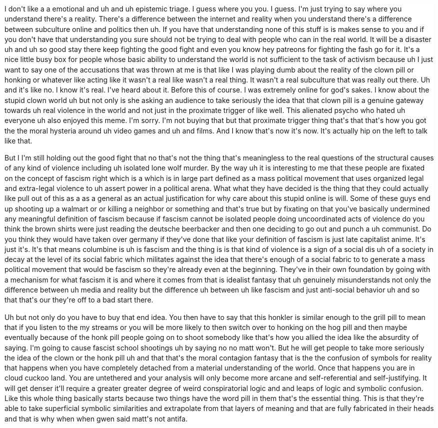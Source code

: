 I don't like a a emotional and uh and uh epistemic triage. I guess where you you. I guess. I'm just trying to say where you understand there's a reality. There's a difference between the internet and reality when you understand there's a difference between subculture online and politics then uh. If you have that understanding none of this stuff is is makes sense to you and if you don't have that understanding you sure  should not be trying to deal with people who can in the real world. It will be a disaster uh and uh so good stay there keep fighting the good fight and even you know hey patreons for fighting the fash go for it. It's a nice little busy box for people whose basic ability to understand the world is not sufficient to the task of activism because uh I just want to say one of the accusations that was thrown at me is that like I was playing dumb about the reality of the clown pill or honking or whatever like acting like it wasn't a real like wasn't a real thing. It wasn't a real subculture that was really out there. Uh and it's like no. I know it's real. I've heard about it. Before this of course. I was extremely online for god's sakes. I know about the stupid clown world  uh but not only is she asking an audience to take seriously the idea that that clown pill is a genuine gateway towards uh real violence in the world and not just in the proximate trigger of like well. This alienated psycho who hated uh everyone uh also enjoyed this meme. I'm sorry. I'm not buying that but that proximate trigger thing that's that that's how you got the the moral hysteria around uh video games and uh and films. And I know that's now it's now. It's actually hip on the left to talk like that.

But I I'm still holding out the good fight that no that's not the thing that's meaningless to the real questions of the structural causes of any kind of violence including uh isolated lone wolf murder. By the way uh it is interesting to me that these people are fixated on the concept of fascism right which is a which is in large part defined as a mass political movement that uses organized legal and extra-legal violence to uh assert power in a political arena. What what they have decided is the thing that they could actually like pull out of this as a as a general as an actual justification for why care about this stupid  online is will. Some of these guys end up shooting up a walmart or or killing a neighbor or something and that's true but by fixating on that you've basically undermined any meaningful definition of fascism because if fascism cannot be isolated people doing uncoordinated acts of violence do you think the brown shirts were just reading the deutsche beerbacker and then one deciding to go out and punch a  uh communist. Do you think they would have taken over germany if they've done that like your definition of fascism is just late capitalist anime. It's just it's. It's that means columbine is uh is fascism and the thing is is that kind of violence is a sign of a social dis uh of a society in decay at the level of its social fabric which militates against the idea that there's enough of a social fabric to to generate a mass political movement that would be fascism so they're already even at the beginning. They've  in their own foundation by going with a mechanism for what fascism it is and where it comes from that is idealist fantasy that uh genuinely misunderstands not only the difference between uh media and reality but the difference uh between uh like fascism and just anti-social behavior uh and so that that's our they're off to a bad start there.


Uh but not only do you have to buy that end idea. You then have to say that this honkler  is similar enough to the grill pill to mean that if you listen to the my streams or you will be more likely to then switch over to honking on the hog pill and then maybe eventually because of the honk pill people going on to shoot somebody like that's how you allied the idea like the absurdity of saying. I'm going to cause fascist school shootings uh by saying no no matt won't. But he will get people to take more seriously the idea of the clown or the honk pill uh and that that's the moral contagion fantasy that is the the confusion of symbols for reality that happens when you have completely detached from a material understanding of the world. Once that happens you are in cloud cuckoo land. You are untethered and your analysis will only become more arcane and self-referential and self-justifying. It will get denser it'll require a greater greater degree of weird conspiratorial logic and and leaps of logic and symbolic confusion. Like this whole thing basically starts because two things have the word pill in them that's the essential thing. This is that they're able to take superficial symbolic similarities and extrapolate from that layers of meaning and that are fully fabricated in their heads and that is why when when gwen said matt's not antifa.
